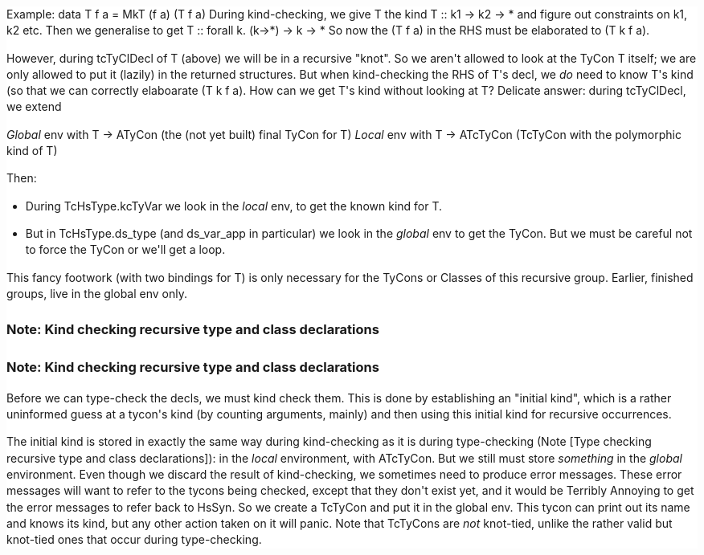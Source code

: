 Example:
       data T f a = MkT (f a) (T f a)
During kind-checking, we give T the kind T :: k1 -> k2 -> *
and figure out constraints on k1, k2 etc. Then we generalise
to get   T :: forall k. (k->*) -> k -> *
So now the (T f a) in the RHS must be elaborated to (T k f a).

However, during tcTyClDecl of T (above) we will be in a recursive
"knot". So we aren't allowed to look at the TyCon T itself; we are only
allowed to put it (lazily) in the returned structures.  But when
kind-checking the RHS of T's decl, we *do* need to know T's kind (so
that we can correctly elaboarate (T k f a).  How can we get T's kind
without looking at T?  Delicate answer: during tcTyClDecl, we extend

  *Global* env with T -> ATyCon (the (not yet built) final TyCon for T)
  *Local*  env with T -> ATcTyCon (TcTyCon with the polymorphic kind of T)

Then:

  * During TcHsType.kcTyVar we look in the *local* env, to get the
    known kind for T.

  * But in TcHsType.ds_type (and ds_var_app in particular) we look in
    the *global* env to get the TyCon. But we must be careful not to
    force the TyCon or we'll get a loop.

This fancy footwork (with two bindings for T) is only necessary for the
TyCons or Classes of this recursive group.  Earlier, finished groups,
live in the global env only.

### Note: Kind checking recursive type and class declarations

### Note: Kind checking recursive type and class declarations

Before we can type-check the decls, we must kind check them. This
is done by establishing an "initial kind", which is a rather uninformed
guess at a tycon's kind (by counting arguments, mainly) and then
using this initial kind for recursive occurrences.

The initial kind is stored in exactly the same way during kind-checking
as it is during type-checking (Note [Type checking recursive type and class
declarations]): in the *local* environment, with ATcTyCon. But we still
must store *something* in the *global* environment. Even though we
discard the result of kind-checking, we sometimes need to produce error
messages. These error messages will want to refer to the tycons being
checked, except that they don't exist yet, and it would be Terribly
Annoying to get the error messages to refer back to HsSyn. So we
create a TcTyCon and put it in the global env. This tycon can
print out its name and knows its kind,
but any other action taken on it will panic. Note
that TcTyCons are *not* knot-tied, unlike the rather valid but
knot-tied ones that occur during type-checking.
